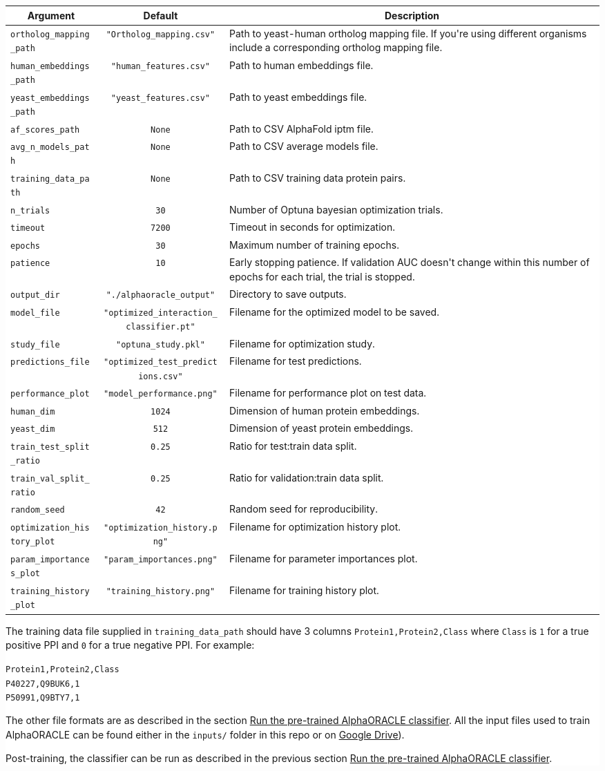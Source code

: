 Argument | Default | Description
--- | :---: | ---
`ortholog_mapping_path` | `"Ortholog_mapping.csv"` | Path to yeast-human ortholog mapping file. If you're using different organisms include a corresponding ortholog mapping file.
`human_embeddings_path` | `"human_features.csv"` | Path to human embeddings file.
`yeast_embeddings_path` | `"yeast_features.csv"`  | Path to yeast embeddings file.
`af_scores_path` | `None` | Path to CSV AlphaFold iptm file.
`avg_n_models_path` | `None` | Path to CSV average models file.
`training_data_path` | `None` | Path to CSV training data protein pairs.
`n_trials` | `30` | Number of Optuna bayesian optimization trials.
`timeout` | `7200` | Timeout in seconds for optimization.
`epochs` | `30` | Maximum number of training epochs.
`patience` | `10` | Early stopping patience. If validation AUC doesn't change within this number of epochs for each trial, the trial is stopped.
`output_dir` | `"./alphaoracle_output"` | Directory to save outputs.
`model_file` | `"optimized_interaction_classifier.pt"` | Filename for the optimized model to be saved.
`study_file` | `"optuna_study.pkl"` | Filename for optimization study.
`predictions_file` | `"optimized_test_predictions.csv"` | Filename for test predictions.
`performance_plot` | `"model_performance.png"` | Filename for performance plot on test data.
`human_dim` | `1024` | Dimension of human protein embeddings.
`yeast_dim` | `512` | Dimension of yeast protein embeddings.
`train_test_split_ratio` | `0.25` | Ratio for test:train data split.
`train_val_split_ratio` | `0.25` | Ratio for validation:train data split.
`random_seed` | `42` | Random seed for reproducibility.
`optimization_history_plot` | `"optimization_history.png"` | Filename for optimization history plot.
`param_importances_plot` | `"param_importances.png"` | Filename for parameter importances plot.
`training_history_plot` | `"training_history.png"` | Filename for training history plot.

The training data file supplied in `training_data_path` should have 3 columns ```Protein1,Protein2,Class```  where `Class` is `1` for a true positive PPI and `0` for a true negative PPI. For example:
```
Protein1,Protein2,Class
P40227,Q9BUK6,1
P50991,Q9BTY7,1
```
The other file formats are as described in the section [Run the pre-trained AlphaORACLE classifier](#run-the-pre-trained-alphaoracle-classifier). All the input files used to train AlphaORACLE can be found either in the `inputs/` folder in this repo or on [Google Drive](https://drive.google.com/drive/folders/16fARUVTF3G2r76Dt1vwI3bty4MWi_l0x?usp=drive_link)).

Post-training, the classifier can be run as described in the previous section [Run the pre-trained AlphaORACLE classifier](#run-the-pre-trained-alphaoracle-classifier).

